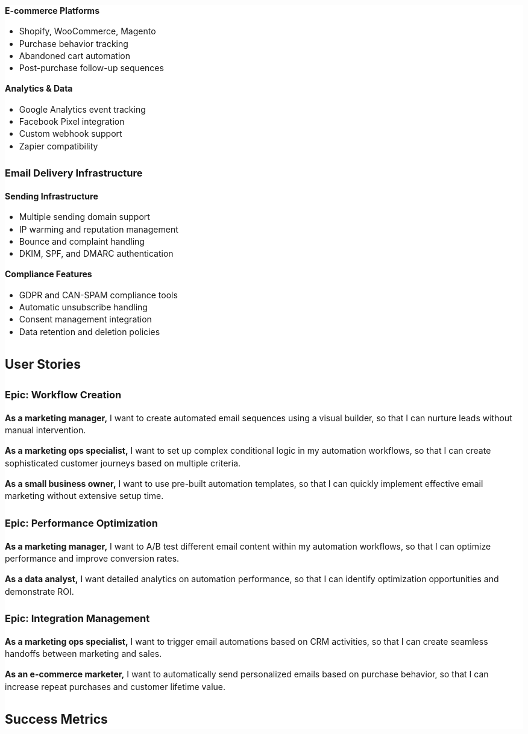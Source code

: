 **E-commerce Platforms**
- Shopify, WooCommerce, Magento
- Purchase behavior tracking
- Abandoned cart automation
- Post-purchase follow-up sequences

**Analytics & Data**
- Google Analytics event tracking
- Facebook Pixel integration
- Custom webhook support
- Zapier compatibility

### Email Delivery Infrastructure
**Sending Infrastructure**
- Multiple sending domain support
- IP warming and reputation management
- Bounce and complaint handling
- DKIM, SPF, and DMARC authentication

**Compliance Features**
- GDPR and CAN-SPAM compliance tools
- Automatic unsubscribe handling
- Consent management integration
- Data retention and deletion policies

## User Stories

### Epic: Workflow Creation
**As a marketing manager,** I want to create automated email sequences using a visual builder, so that I can nurture leads without manual intervention.

**As a marketing ops specialist,** I want to set up complex conditional logic in my automation workflows, so that I can create sophisticated customer journeys based on multiple criteria.

**As a small business owner,** I want to use pre-built automation templates, so that I can quickly implement effective email marketing without extensive setup time.

### Epic: Performance Optimization
**As a marketing manager,** I want to A/B test different email content within my automation workflows, so that I can optimize performance and improve conversion rates.

**As a data analyst,** I want detailed analytics on automation performance, so that I can identify optimization opportunities and demonstrate ROI.

### Epic: Integration Management
**As a marketing ops specialist,** I want to trigger email automations based on CRM activities, so that I can create seamless handoffs between marketing and sales.

**As an e-commerce marketer,** I want to automatically send personalized emails based on purchase behavior, so that I can increase repeat purchases and customer lifetime value.

## Success Metrics
